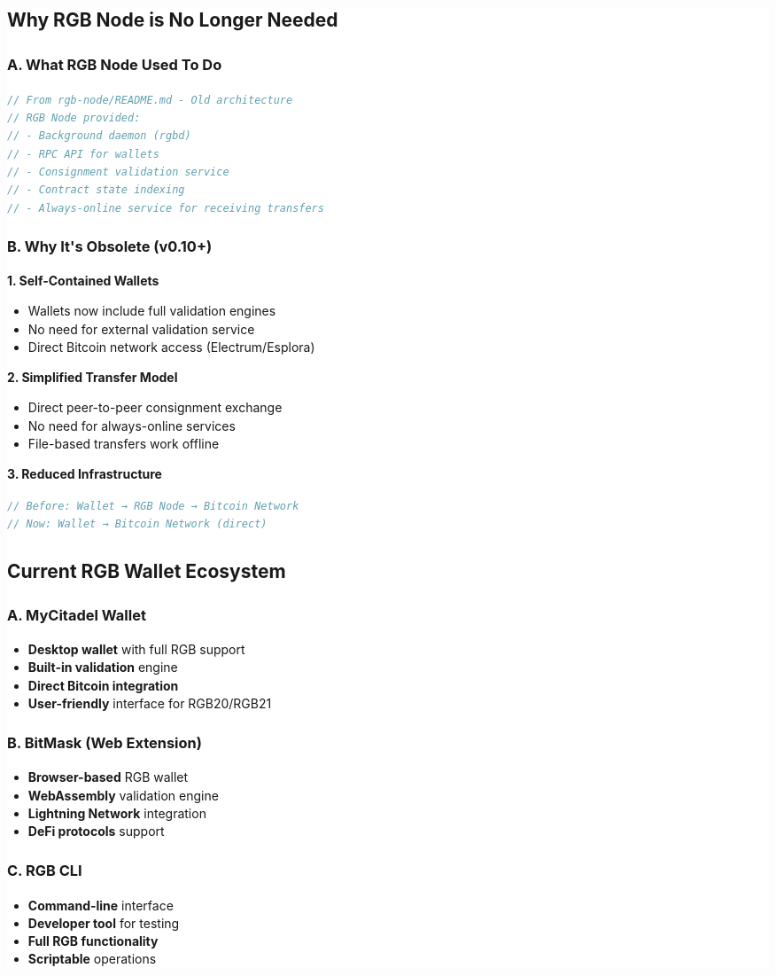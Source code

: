## **Why RGB Node is No Longer Needed**

### **A. What RGB Node Used To Do**
```rust
// From rgb-node/README.md - Old architecture
// RGB Node provided:
// - Background daemon (rgbd)
// - RPC API for wallets
// - Consignment validation service
// - Contract state indexing
// - Always-online service for receiving transfers
```

### **B. Why It's Obsolete (v0.10+)**

**1. Self-Contained Wallets**
- Wallets now include full validation engines
- No need for external validation service
- Direct Bitcoin network access (Electrum/Esplora)

**2. Simplified Transfer Model**
- Direct peer-to-peer consignment exchange
- No need for always-online services
- File-based transfers work offline

**3. Reduced Infrastructure**
```rust
// Before: Wallet → RGB Node → Bitcoin Network
// Now: Wallet → Bitcoin Network (direct)
```

## **Current RGB Wallet Ecosystem**

### **A. MyCitadel Wallet**
- **Desktop wallet** with full RGB support
- **Built-in validation** engine
- **Direct Bitcoin integration**
- **User-friendly** interface for RGB20/RGB21

### **B. BitMask (Web Extension)**
- **Browser-based** RGB wallet
- **WebAssembly** validation engine
- **Lightning Network** integration
- **DeFi protocols** support

### **C. RGB CLI**
- **Command-line** interface
- **Developer tool** for testing
- **Full RGB functionality**
- **Scriptable** operations
